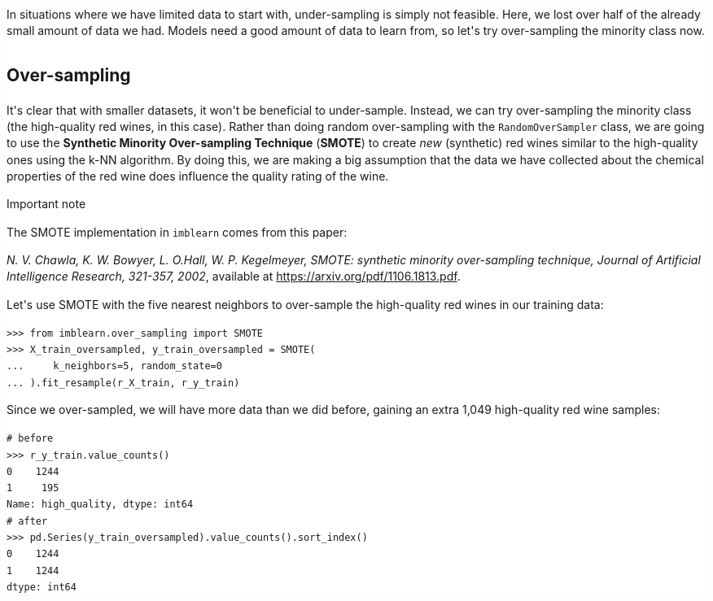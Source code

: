 In situations where we have limited
data to start with, under-sampling is simply not
feasible. Here, we lost over half of the already small amount of data we
had. Models need a good amount of data to learn from, so let\'s try
over-sampling the minority class now.



Over-sampling
-------------

It\'s clear that with smaller datasets, it won\'t be beneficial to
under-sample. Instead, we can try over-sampling
the minority class (the high-quality red wines,
in this case). Rather than doing random
over-sampling with the `RandomOverSampler` class, we are going
to use the **Synthetic Minority Over-sampling Technique** (**SMOTE**) to
create *new* (synthetic) red wines similar to the high-quality ones
using the k-NN algorithm. By doing this, we are making a big assumption
that the data we have collected about the chemical properties of the red
wine does influence the quality rating of the wine.

Important note

The SMOTE implementation in `imblearn` comes from this paper:

*N. V. Chawla, K. W. Bowyer, L. O.Hall, W. P. Kegelmeyer, SMOTE:
synthetic minority over-sampling technique, Journal of Artificial
Intelligence Research, 321-357, 2002*, available at
<https://arxiv.org/pdf/1106.1813.pdf>.

Let\'s use SMOTE with the five nearest
neighbors to over-sample the high-quality red
wines in our training data:

```
>>> from imblearn.over_sampling import SMOTE
>>> X_train_oversampled, y_train_oversampled = SMOTE(
...     k_neighbors=5, random_state=0
... ).fit_resample(r_X_train, r_y_train)
```

Since we over-sampled, we will have more data than we did before,
gaining an extra 1,049 high-quality red wine samples:

```
# before
>>> r_y_train.value_counts()
0    1244
1     195
Name: high_quality, dtype: int64
# after
>>> pd.Series(y_train_oversampled).value_counts().sort_index()
0    1244
1    1244
dtype: int64
```
